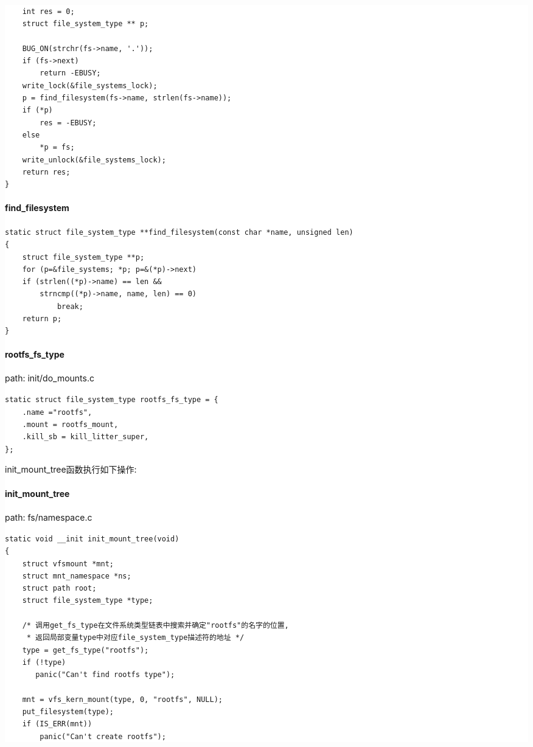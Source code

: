 ```
    int res = 0;
    struct file_system_type ** p;

    BUG_ON(strchr(fs->name, '.'));
    if (fs->next)
        return -EBUSY;
    write_lock(&file_systems_lock);
    p = find_filesystem(fs->name, strlen(fs->name));
    if (*p)
        res = -EBUSY;
    else
        *p = fs;
    write_unlock(&file_systems_lock);
    return res;
}
```

#### find_filesystem

```
static struct file_system_type **find_filesystem(const char *name, unsigned len)
{
    struct file_system_type **p;
    for (p=&file_systems; *p; p=&(*p)->next)
    if (strlen((*p)->name) == len &&
        strncmp((*p)->name, name, len) == 0)
            break;
    return p;
}
```

#### rootfs_fs_type

path: init/do_mounts.c
```
static struct file_system_type rootfs_fs_type = {
    .name ="rootfs",
    .mount = rootfs_mount,
    .kill_sb = kill_litter_super,
};
```

init_mount_tree函数执行如下操作:

#### init_mount_tree

path: fs/namespace.c
```
static void __init init_mount_tree(void)
{
    struct vfsmount *mnt;
    struct mnt_namespace *ns;
    struct path root;
    struct file_system_type *type;

    /* 调用get_fs_type在文件系统类型链表中搜索并确定"rootfs"的名字的位置,
     * 返回局部变量type中对应file_system_type描述符的地址 */
    type = get_fs_type("rootfs");
    if (!type)
       panic("Can't find rootfs type");

    mnt = vfs_kern_mount(type, 0, "rootfs", NULL);
    put_filesystem(type);
    if (IS_ERR(mnt))
        panic("Can't create rootfs");

```